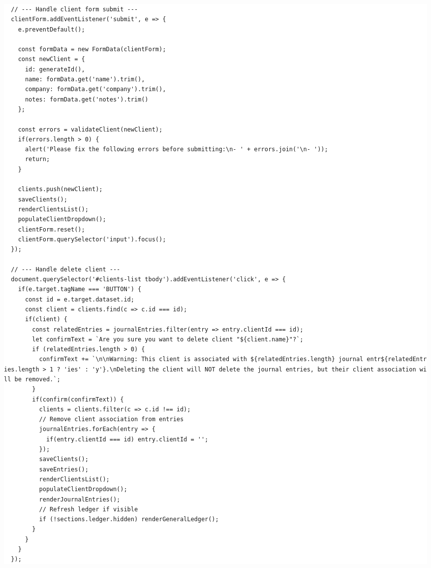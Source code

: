       // --- Handle client form submit ---
      clientForm.addEventListener('submit', e => {
        e.preventDefault();

        const formData = new FormData(clientForm);
        const newClient = {
          id: generateId(),
          name: formData.get('name').trim(),
          company: formData.get('company').trim(),
          notes: formData.get('notes').trim()
        };

        const errors = validateClient(newClient);
        if(errors.length > 0) {
          alert('Please fix the following errors before submitting:\n- ' + errors.join('\n- '));
          return;
        }

        clients.push(newClient);
        saveClients();
        renderClientsList();
        populateClientDropdown();
        clientForm.reset();
        clientForm.querySelector('input').focus();
      });

      // --- Handle delete client ---
      document.querySelector('#clients-list tbody').addEventListener('click', e => {
        if(e.target.tagName === 'BUTTON') {
          const id = e.target.dataset.id;
          const client = clients.find(c => c.id === id);
          if(client) {
            const relatedEntries = journalEntries.filter(entry => entry.clientId === id);
            let confirmText = `Are you sure you want to delete client "${client.name}"?`;
            if (relatedEntries.length > 0) {
              confirmText += `\n\nWarning: This client is associated with ${relatedEntries.length} journal entr${relatedEntries.length > 1 ? 'ies' : 'y'}.\nDeleting the client will NOT delete the journal entries, but their client association will be removed.`;
            }
            if(confirm(confirmText)) {
              clients = clients.filter(c => c.id !== id);
              // Remove client association from entries
              journalEntries.forEach(entry => {
                if(entry.clientId === id) entry.clientId = '';
              });
              saveClients();
              saveEntries();
              renderClientsList();
              populateClientDropdown();
              renderJournalEntries();
              // Refresh ledger if visible
              if (!sections.ledger.hidden) renderGeneralLedger();
            }
          }
        }
      });
